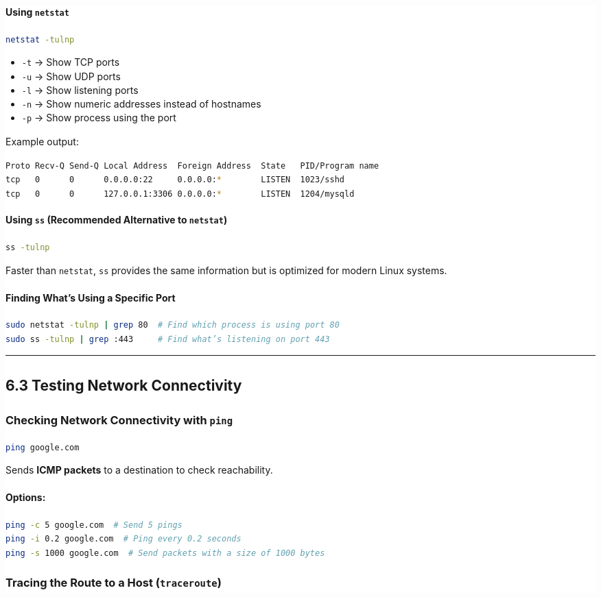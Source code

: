 #### **Using `netstat`**

```bash
netstat -tulnp
```

- `-t` → Show TCP ports
- `-u` → Show UDP ports
- `-l` → Show listening ports
- `-n` → Show numeric addresses instead of hostnames
- `-p` → Show process using the port

Example output:

```bash
Proto Recv-Q Send-Q Local Address  Foreign Address  State   PID/Program name
tcp   0      0      0.0.0.0:22     0.0.0.0:*        LISTEN  1023/sshd
tcp   0      0      127.0.0.1:3306 0.0.0.0:*        LISTEN  1204/mysqld
```

#### **Using `ss` (Recommended Alternative to `netstat`)**

```bash
ss -tulnp
```

Faster than `netstat`, `ss` provides the same information but is optimized for
modern Linux systems.

#### **Finding What’s Using a Specific Port**

```bash
sudo netstat -tulnp | grep 80  # Find which process is using port 80
sudo ss -tulnp | grep :443     # Find what’s listening on port 443
```

---

## **6.3 Testing Network Connectivity**

### **Checking Network Connectivity with `ping`**

```bash
ping google.com
```

Sends **ICMP packets** to a destination to check reachability.

#### **Options:**

```bash
ping -c 5 google.com  # Send 5 pings
ping -i 0.2 google.com  # Ping every 0.2 seconds
ping -s 1000 google.com  # Send packets with a size of 1000 bytes
```

### **Tracing the Route to a Host (`traceroute`)**
